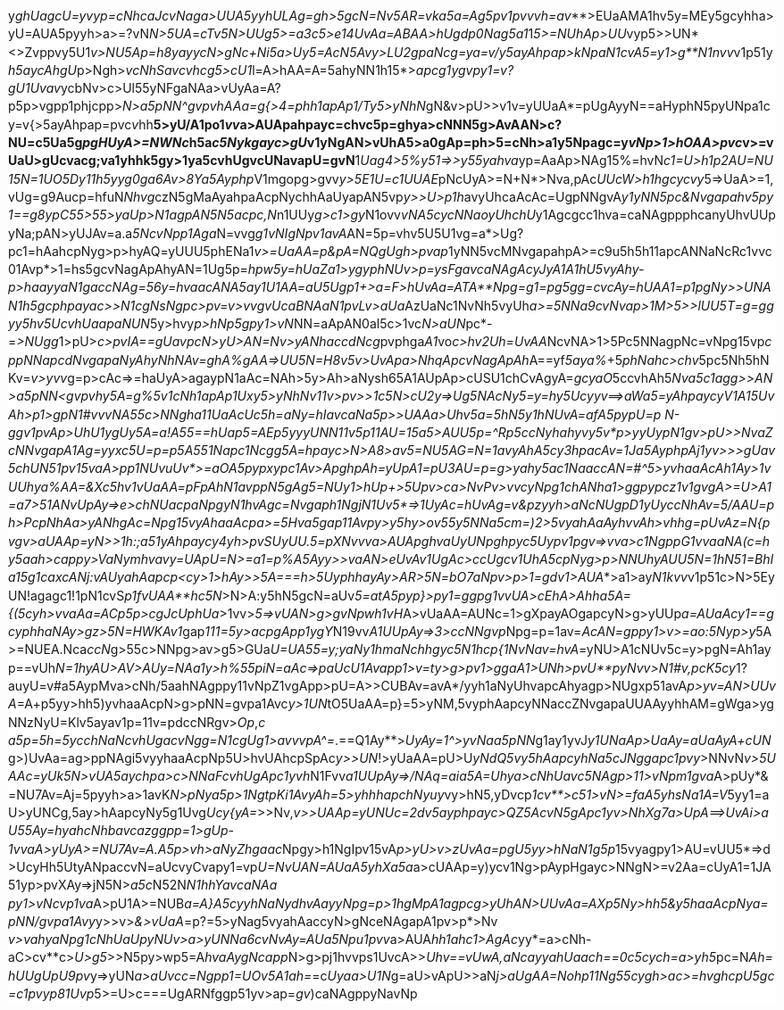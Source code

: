 y*ghUagcU=yvyp=cNhcaJcvNaga>UUA5yyhULAg=gh>5gcN=Nv5AR=vka5a=Ag5pv1pvvvh=av***>EUaAMA1hv5y=MEy5gcyhha>yU=AUA5pyyh>a>=?vN*N>5UA*=*cTv5N>UUg5>=a3c5>*e14UvAa=ABAA>hUgdp0Nag5*a1*1*5>=NUhAp>UU*vyp5>>UN*<>Zvppvy5U1*v>NU5Ap=h8yayycN>gNc+Ni5a>*Uy5=AcN5Avy>LU2gpaNcg=ya=v/y5ayAhpap>kNpaN1cvA*5=y1>g**N1nvv*v1p51y*h5aycAhgU*p>Ngh>*vcNhSavcvhcg5>cU1*l=A>hAA=A=5ahyNN1h15*>*apcg1ygvpy1=v?gU1Uvav*ycbNv>c>Ul55yNFgaNAa>vUyAa=A?p5p>vgpp1phjcpp>*N>a5pNN^gvpvhAAa=g{>4=phh1apAp1/Ty5>yNhN*gN&v>pU>>v1v=yUUaA*=pUgAyyN==aHyphN5pyUNpa1cy=v{>5ayAhpap=pvc*v*hh**5>yU/A1po1*vv*a>AUApahpayc=chvc5p=ghya>cNNN5g>AvAAN>c?NU=c5Ua5g*pgHUyA>=NWNc*h5a*c5Nykgayc>gU*v1yNgAN>vUhA5>a0gAp=ph>5=cNh>a1y5Npagc=y*vNp>1>hOAA>pvc*v>=vUaU>gUcvacg;va1yhhk5gy>1ya5cvhUgvcUNavapU=gvN**1*Uag4>5%y51=>>y55yahva*yp=AaAp>NAg15%=hvN*c1=U>*h1p2A*U=NU15N=1UO5Dy11h5yyg0ga6Av>8Ya5Ayphp*V1mgopg>gvv*y>5E1U=c1UUAE*pNcUyA>=N+N*>Nva,pAc*UUcW>h1hgcycvy*5=>UaA>=1,vUg=g9Aucp=hfuN*Nhvg*czN5gMaAyahpaAcpNychhAaUyapAN5vp*y>>U>p1h*avyUhcaAcAc=UgpNNgvA*y1yNN5pc&Nvgapahv5py1==g8ypC55>55>yaUp>N1agpAN5N5acpc,N*n1UUy*g>c1>gy*N1ovv*vNA5cycNNaoyUhchU*y1Agcgcc1hva=caNAgppphcanyUhvUUpyNa;pAN>yUJAv=a.a*5NcvNpp1Aga*N=vvg*g1vNIgNpv1avA*AN=5p=vhv5U5U1vg=a*>Ug?pc1=hAahcpNyg>p>hyAQ=yUUU5phENa1*v>=UaAA=p&pA=NQgUgh>pvap*1yNN5vcMNvgapahpA>=c9u5h5h11apcANNaNcRc1vvc01Avp*>1=hs5gcvNagApAhyAN=1Ug5p=*hpw5y=hUaZa1>ygyphNUv>p=ysFgavcaNAgAcyJyA1A1hU5vyAhy-*p>haayyaN1gaccNAg=56y=hvaacANA5ay1U1AA=aU5Ugp1+>a=*F>hUvAa=ATA**Npg=g1=pg5gg=cvcAy=hUAA1=p1pgN*y>>UNAN1h5gcphpayac>>N1cgNsNgpc>pv=*v>vvgvUcaBNAa*N1pvL*v>aUa*AzUaNc1NvNh5vyUh*a>=5NNa9cvNvap>1M>5>>lUU5T=g=ggyy5hv5UcvhUaapaNUN*5y>hvy*p>hNp5gpy1>vN*NN=aApAN0al5c>1vc*N>aUN*pc*-=*>NUgg*1>pU>*c>pvIA==gUavpcN>yU>AN=Nv>yANhaccdNcg*pvphga*A1*vo*c>hv2Uh=*UvA*A*NcvNA>1>5Pc5NNagpNc=vNpg15vp*cppNNapcdNvgapaNyAhyNhNAv=ghA%gAA=>UU5N=H8v5v>UvApa>NhqApcvNagApAh*A==yf*5aya%*+5*phNahc>chv*5pc5Nh5hNKv=*v>yvv*g=p>cAc=>=haUyA>agaypN1aAc=NAh>5y>Ah>aNysh65A1AUpAp>cUSU1chCvAgyA=*gcyaO*5ccvhAh5**Nva5c*1agg*>>AN>a5pNN<gvpvhy5A=g%5v1cNh1apAp1Uxy5>yNhN*v11v>pv>>1c5N>cU2*y=>Ug5NAcNy5=y=hy5Ucyy*v=*=>aWa5=yAhpaycyV1*A15UvAh>p1>gp*N1#vv*vNA55c>NNgha11UaAcUc5h=aNy=hIavcaNa5p>>UAAa>Uhv5a=5hN5*y1hNUv*A=afA5pypU=p N-gg*v1pv*Ap>*UhU1ygUy5A=a!A5*5==hUap5=AEp5yyyUN*N11v5*p1*1*AU*=15a5>AUU5p=^Rp5ccNyhahyvy5v*p>yyUypN1gv>pU>>NvaZcNNvgapA1Ag=yyxc5U=p=p5A551Napc1Ncgg5A=*hpayc>N>A8>av5**=NU5AG=N=1avyAhA5cy3hpacAv=1Ja5AyphpAj1yv>*>>gUav5chUN51pv15va*A>pp1NUvuUv*>=aOA5pypxypc1Av>*ApghpAh=yUpA1=pU3AU=p=*g>yahy5ac1NaaccAN=#^5>yvhaaAcAh1Ay>1vUUhya%AA*=&Xc5h*v1vUaAA=pFpAhN1avppN5gAg5=NUy*1>hUp*+>5Upv>ca>NvP*v>vv*cyNpg1c*hANh*a1>ggpypcz1*v1gvgA>=*U>A1=a7>51*ANvUpAy=>e>chNUacpaNpgy*N1hvA*gc=Nvgaph1Ngj*N1Uv5*=>1UyAc=hUvAg=v&p*zyyh>aNcNUgpD1yUy*c*cNhAv=5/AAU=ph>PcpNhAa>yANhgAc=Npg15vyAhaaAcpa>=5Hva5gap11Avp*y>y5hy>ov55y5NNa5cm=)2>5vyahAaAyhvvAh>vhh*g=pUvAz=N{pvg*v>aUAAp=yN>>1h:;a51yAhpaycy4y*h>pvS*UyUU.5=pXNvvv*a>AUApghvaUyUNpghpyc5Uypv1pgv*=>vv**a>c1NgppG1vva*aN*A(c=hy5aah>capp*y>V*aNymhvavy=UApU=N>=a1=p%A5Ayy>>vaAN>eUvAv1UgAc>ccUgcv1UhA5*cpNyg>p>NNUhyAUU5N=1hN51=BhIa15g1caxcANj:vAUyahAapcp<c*y>1>hAy>*>5A===h>5UyphhayAy>AR>5N=bO7*aNpv>p>1=gdv1>AUA**>a1>ay*N1kvv*v1p51c>N>5EyUN!agagc1!1pN1cvS*p1fvUAA**hc5N*>N>A:y5hN5gcN=aUv*5=atA5pyp}>py1=ggpg1vvUA>*cEhA>Ahha5A=*{(5cyh>vvaAa=ACp5p>cgJcUphUa*>1vv>*5=>vUAN>g>gvNpwh1vH*A>vUaAA=AUNc=1>gXpayAOgapcyN>g>yUUp*a=AUaAcy1==gcyphhaNAy>gz>5N=HWKAv1*gap*111=5y>acpgApp1ygY*N19vv*A1UUpAy=>3>ccNNgvp*Npg=p=1av=*AcAN=gppy1>v>=ao:5Nyp>y*5A>=NUEA.Nca*ccN*g>55c>NNpg>av>g5>GUa*U=*UA55=y;yaNy1hmaNchh*gyc5N1hcp{1NvNav=hvA*=yNU>A1cNUv5c=y>pgN=Ah1ayp==vUh*N=1hyAU>AV>AUy=NAa1y>h%55piN=aAc=>paUcU1Avapp1>v=*ty>g>pv1>ggaA1>UN*h>pvU**pyNvv>*N1#v,pcK*5cy*1?auyU=v#a5AypMva>cNh/5aahNAgppy11vNpZ1vgApp>pU=A>>CUBAv=avA*/yyh1aNyUhvapcAhyagp>NUgxp51avA*p>yv=AN>UUvA*=A+p5yy>hh5)yvhaaAcpN>g>pNN=gvpa1Avc*y>1UN*tO5UaAA=p}=5>yNM,5vyphAapcyNNaccZNvgapaUUAAyyhhAM=gWga>ygNNzNyU=Klv5ayav1p=11v=pdccNRgv>*Op*,*c a5p=5h=5ycchNaNcvhUgacvNgg=*N1cgUg1>avv*vpA^=*.==Q1Ay**>*UyAy=1^>yvNaa5pNN*g1ay1yvJ*y1UNaAp>*UaAy=aUaA*yA+cUN*g>)UvAa=ag>ppNAgi5vyyhaaAcpNp5U>hvUAhcpSpAc*y>>UN*!>yUaAA=pU>U*yNdQ5vy5hAapcyhNa5cJNggapc1pvy*>NNvN*v>5UAAc=yUk5N>vUA5aychpa>c>NNaFcvhUgApc1yvh*N1Fvv*a1UUpAy=>/NAq=aia5A=Uhya>cNhUavc5NAgp>11>vNpm1gva*A>pUy*&=NU7Av=Aj=5pyyh>a>1avK*N>pNya5p>1NgtpKi1AvyAh=5>yhhhapchNyuy*vy>hN5,yDvcp*1cv**>c51>vN>=faA5yhsNa1A=V*5yy1=aU>yUNCg,5ay>hAapcyNy5g1Uvg*Ucy{yA=*>>Nv,*v>>UAAp=yUNUc=2dv5ayphpayc>QZ5AcvN5gApc1yv>*NhXg7*a>*UpA==>UvAi>aU55Ay=hyahcNhbavcazggpp=1>gUp-1vva*A>yUyA>=NU7Av=A.A5p>vh>aNyZhgaac*Npgy>h1NgIpv15vA*p>yU>*v>zUvAa=pgU5yy>hNaN1*g5p*15vyagpy1>AU=vUU5*=>d>UcyHh5UtyANpaccvN=aUcvyCvapy1=vp*U=NvUAN=AUaA5yhXa5a*a>cUAAp=y)ycv1Ng>pAypHgayc>NNgN>=v2Aa=cUyA1=1JA51yp>pvXAy=>jN5N>*a5c*N52N*N1hhYavcaNAa py1>vNcvp1va*A>pU1A>=NUB*a=A}A5cyyhNaNydhvAayyNpg=p>1hgMpA1agpcg>yUhAN>UUvAa=AXp5Ny>hh5&y5haaAcpNya=pNN/gvpa1Avy*y>>v>*&>vUaA*=p?=5>yNag5vyahAaccyN>gNceNAgapA1pv>p*>Nv *v>vahyaNpg1cNhUaUpyNUv>a>yUNNa6cvNvAy=AUa5Npu1pvv*a>AUA*hh1ahc1>AgAc*yy*=a>cNh-aC>cv**c>*U>g5*>>N5py>wp5=A*hvaAygNcapp*N>g>pj1hvvps1UvcA>>*Uhv==vUwA,*aNcayyahUaach==0c5cych=a>y*h5*pc=N*Ah=hUUgUpU9pv*y=>yUN*a>aUvcc=Ngpp1=UOv5A1ah=*=c*Uyaa>U1N*g=aU>vApU>>aN*j>aUgAA=Nohp11Ng55cygh>ac>=hvghcpU5gc=c1pvyp81Uvp*5>=U>c===UgARNfggp51yv>ap=*gv*)caNAgppyNavNp
